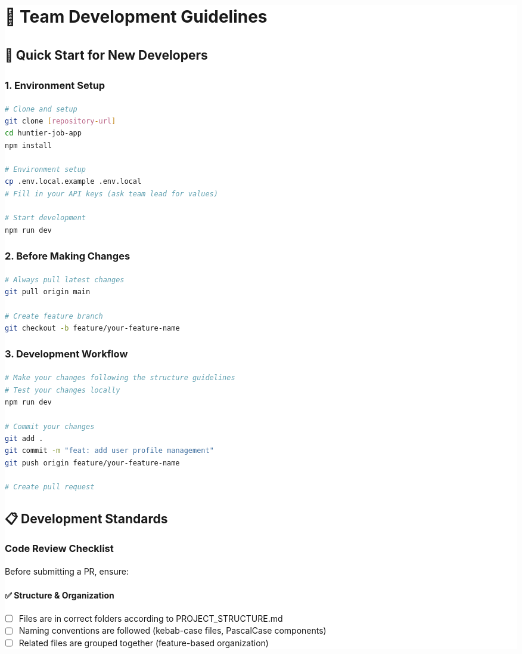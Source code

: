 # 👥 Team Development Guidelines

## 🚀 Quick Start for New Developers

### **1. Environment Setup**
```bash
# Clone and setup
git clone [repository-url]
cd huntier-job-app
npm install

# Environment setup
cp .env.local.example .env.local
# Fill in your API keys (ask team lead for values)

# Start development
npm run dev
```

### **2. Before Making Changes**
```bash
# Always pull latest changes
git pull origin main

# Create feature branch
git checkout -b feature/your-feature-name
```

### **3. Development Workflow**
```bash
# Make your changes following the structure guidelines
# Test your changes locally
npm run dev

# Commit your changes
git add .
git commit -m "feat: add user profile management"
git push origin feature/your-feature-name

# Create pull request
```

## 📋 Development Standards

### **Code Review Checklist**
Before submitting a PR, ensure:

#### **✅ Structure & Organization**
- [ ] Files are in correct folders according to PROJECT_STRUCTURE.md
- [ ] Naming conventions are followed (kebab-case files, PascalCase components)
- [ ] Related files are grouped together (feature-based organization)
